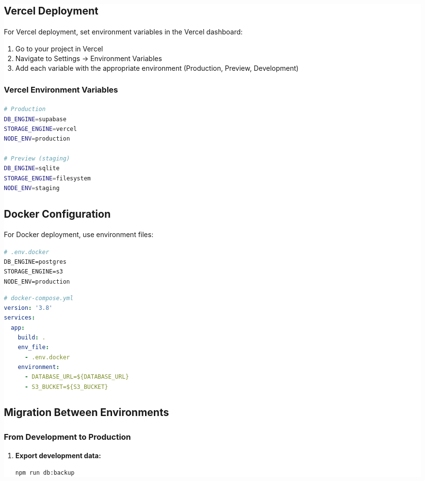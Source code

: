 ## Vercel Deployment

For Vercel deployment, set environment variables in the Vercel dashboard:

1. Go to your project in Vercel
2. Navigate to Settings → Environment Variables
3. Add each variable with the appropriate environment (Production, Preview, Development)

### Vercel Environment Variables

```bash
# Production
DB_ENGINE=supabase
STORAGE_ENGINE=vercel
NODE_ENV=production

# Preview (staging)
DB_ENGINE=sqlite
STORAGE_ENGINE=filesystem
NODE_ENV=staging
```

## Docker Configuration

For Docker deployment, use environment files:

```dockerfile
# .env.docker
DB_ENGINE=postgres
STORAGE_ENGINE=s3
NODE_ENV=production
```

```yaml
# docker-compose.yml
version: '3.8'
services:
  app:
    build: .
    env_file:
      - .env.docker
    environment:
      - DATABASE_URL=${DATABASE_URL}
      - S3_BUCKET=${S3_BUCKET}
```

## Migration Between Environments

### From Development to Production

1. **Export development data:**
   ```bash
   npm run db:backup
   ```
